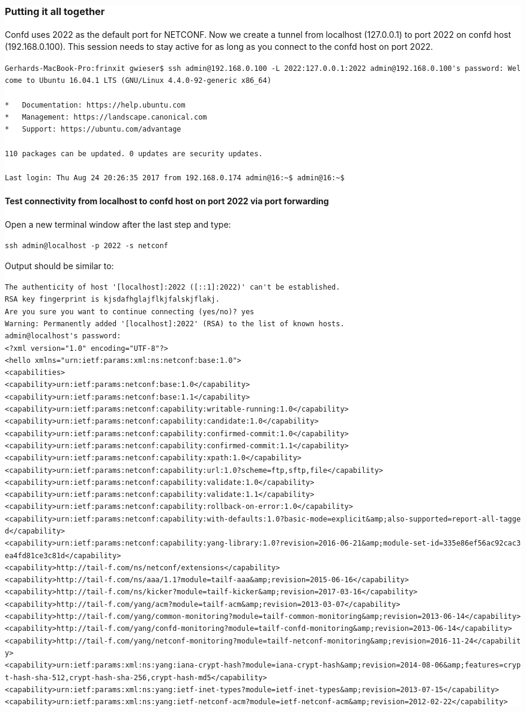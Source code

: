 
### Putting it all together

Confd uses 2022 as the default port for NETCONF. Now we create a tunnel from localhost (127.0.0.1) to port 2022 on confd host (192.168.0.100). This session needs to stay active for as long as you connect to the confd host on port 2022.

    Gerhards-MacBook-Pro:frinxit gwieser$ ssh admin@192.168.0.100 -L 2022:127.0.0.1:2022 admin@192.168.0.100's password: Welcome to Ubuntu 16.04.1 LTS (GNU/Linux 4.4.0-92-generic x86_64)
    
    *   Documentation: https://help.ubuntu.com
    *   Management: https://landscape.canonical.com
    *   Support: https://ubuntu.com/advantage
    
    110 packages can be updated. 0 updates are security updates.
    
    Last login: Thu Aug 24 20:26:35 2017 from 192.168.0.174 admin@16:~$ admin@16:~$
    

#### Test connectivity from localhost to confd host on port 2022 via port forwarding

Open a new terminal window after the last step and type:

    ssh admin@localhost -p 2022 -s netconf
    

Output should be similar to:

    The authenticity of host '[localhost]:2022 ([::1]:2022)' can't be established.
    RSA key fingerprint is kjsdafhglajflkjfalskjflakj.
    Are you sure you want to continue connecting (yes/no)? yes
    Warning: Permanently added '[localhost]:2022' (RSA) to the list of known hosts.
    admin@localhost's password: 
    <?xml version="1.0" encoding="UTF-8"?>
    <hello xmlns="urn:ietf:params:xml:ns:netconf:base:1.0">
    <capabilities>
    <capability>urn:ietf:params:netconf:base:1.0</capability>
    <capability>urn:ietf:params:netconf:base:1.1</capability>
    <capability>urn:ietf:params:netconf:capability:writable-running:1.0</capability>
    <capability>urn:ietf:params:netconf:capability:candidate:1.0</capability>
    <capability>urn:ietf:params:netconf:capability:confirmed-commit:1.0</capability>
    <capability>urn:ietf:params:netconf:capability:confirmed-commit:1.1</capability>
    <capability>urn:ietf:params:netconf:capability:xpath:1.0</capability>
    <capability>urn:ietf:params:netconf:capability:url:1.0?scheme=ftp,sftp,file</capability>
    <capability>urn:ietf:params:netconf:capability:validate:1.0</capability>
    <capability>urn:ietf:params:netconf:capability:validate:1.1</capability>
    <capability>urn:ietf:params:netconf:capability:rollback-on-error:1.0</capability>
    <capability>urn:ietf:params:netconf:capability:with-defaults:1.0?basic-mode=explicit&amp;also-supported=report-all-tagged</capability>
    <capability>urn:ietf:params:netconf:capability:yang-library:1.0?revision=2016-06-21&amp;module-set-id=335e86ef56ac92cac3ea4fd81ce3c81d</capability>
    <capability>http://tail-f.com/ns/netconf/extensions</capability>
    <capability>http://tail-f.com/ns/aaa/1.1?module=tailf-aaa&amp;revision=2015-06-16</capability>
    <capability>http://tail-f.com/ns/kicker?module=tailf-kicker&amp;revision=2017-03-16</capability>
    <capability>http://tail-f.com/yang/acm?module=tailf-acm&amp;revision=2013-03-07</capability>
    <capability>http://tail-f.com/yang/common-monitoring?module=tailf-common-monitoring&amp;revision=2013-06-14</capability>
    <capability>http://tail-f.com/yang/confd-monitoring?module=tailf-confd-monitoring&amp;revision=2013-06-14</capability>
    <capability>http://tail-f.com/yang/netconf-monitoring?module=tailf-netconf-monitoring&amp;revision=2016-11-24</capability>
    <capability>urn:ietf:params:xml:ns:yang:iana-crypt-hash?module=iana-crypt-hash&amp;revision=2014-08-06&amp;features=crypt-hash-sha-512,crypt-hash-sha-256,crypt-hash-md5</capability>
    <capability>urn:ietf:params:xml:ns:yang:ietf-inet-types?module=ietf-inet-types&amp;revision=2013-07-15</capability>
    <capability>urn:ietf:params:xml:ns:yang:ietf-netconf-acm?module=ietf-netconf-acm&amp;revision=2012-02-22</capability>

 [1]: https://github.com/FRINXio/confd